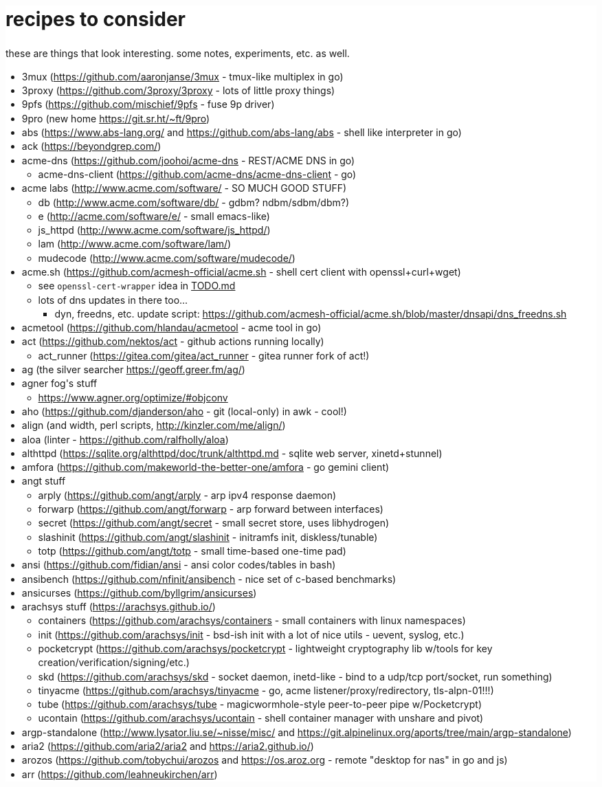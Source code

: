 # recipes to consider

these are things that look interesting.
some notes, experiments, etc. as well.

- 3mux (https://github.com/aaronjanse/3mux - tmux-like multiplex in go)
- 3proxy (https://github.com/3proxy/3proxy - lots of little proxy things)
- 9pfs (https://github.com/mischief/9pfs - fuse 9p driver)
- 9pro (new home https://git.sr.ht/~ft/9pro)
- abs (https://www.abs-lang.org/ and https://github.com/abs-lang/abs - shell like interpreter in go)
- ack (https://beyondgrep.com/)
- acme-dns (https://github.com/joohoi/acme-dns - REST/ACME DNS in go)
  - acme-dns-client (https://github.com/acme-dns/acme-dns-client - go)
- acme labs (http://www.acme.com/software/ - SO MUCH GOOD STUFF)
  - db (http://www.acme.com/software/db/ - gdbm? ndbm/sdbm/dbm?)
  - e (http://acme.com/software/e/ - small emacs-like)
  - js_httpd (http://www.acme.com/software/js_httpd/)
  - lam (http://www.acme.com/software/lam/)
  - mudecode (http://www.acme.com/software/mudecode/)
- acme.sh (https://github.com/acmesh-official/acme.sh - shell cert client with openssl+curl+wget)
  - see `openssl-cert-wrapper` idea in [TODO.md](TODO.md)
  - lots of dns updates in there too...
    - dyn, freedns, etc. update script: https://github.com/acmesh-official/acme.sh/blob/master/dnsapi/dns_freedns.sh
- acmetool (https://github.com/hlandau/acmetool - acme tool in go)
- act (https://github.com/nektos/act - github actions running locally)
  - act_runner (https://gitea.com/gitea/act_runner - gitea runner fork of act!)
- ag (the silver searcher https://geoff.greer.fm/ag/)
- agner fog's stuff
  - https://www.agner.org/optimize/#objconv
- aho (https://github.com/djanderson/aho - git (local-only) in awk - cool!)
- align (and width, perl scripts, http://kinzler.com/me/align/)
- aloa (linter - https://github.com/ralfholly/aloa)
- althttpd (https://sqlite.org/althttpd/doc/trunk/althttpd.md - sqlite web server, xinetd+stunnel)
- amfora (https://github.com/makeworld-the-better-one/amfora - go gemini client)
- angt stuff
  - arply (https://github.com/angt/arply - arp ipv4 response daemon)
  - forwarp (https://github.com/angt/forwarp - arp forward between interfaces)
  - secret (https://github.com/angt/secret - small secret store, uses libhydrogen)
  - slashinit (https://github.com/angt/slashinit - initramfs init, diskless/tunable)
  - totp (https://github.com/angt/totp - small time-based one-time pad)
- ansi (https://github.com/fidian/ansi - ansi color codes/tables in bash)
- ansibench (https://github.com/nfinit/ansibench - nice set of c-based benchmarks)
- ansicurses (https://github.com/byllgrim/ansicurses)
- arachsys stuff (https://arachsys.github.io/)
  - containers (https://github.com/arachsys/containers - small containers with linux namespaces)
  - init (https://github.com/arachsys/init - bsd-ish init with a lot of nice utils - uevent, syslog, etc.)
  - pocketcrypt (https://github.com/arachsys/pocketcrypt - lightweight cryptography lib w/tools for key creation/verification/signing/etc.)
  - skd (https://github.com/arachsys/skd - socket daemon, inetd-like - bind to a udp/tcp port/socket, run something)
  - tinyacme (https://github.com/arachsys/tinyacme - go, acme listener/proxy/redirectory, tls-alpn-01!!!)
  - tube (https://github.com/arachsys/tube - magicwormhole-style peer-to-peer pipe w/Pocketcrypt)
  - ucontain (https://github.com/arachsys/ucontain - shell container manager with unshare and pivot)
- argp-standalone (http://www.lysator.liu.se/~nisse/misc/ and https://git.alpinelinux.org/aports/tree/main/argp-standalone)
- aria2 (https://github.com/aria2/aria2 and https://aria2.github.io/)
- arozos (https://github.com/tobychui/arozos and https://os.aroz.org - remote "desktop for nas" in go and js)
- arr (https://github.com/leahneukirchen/arr)